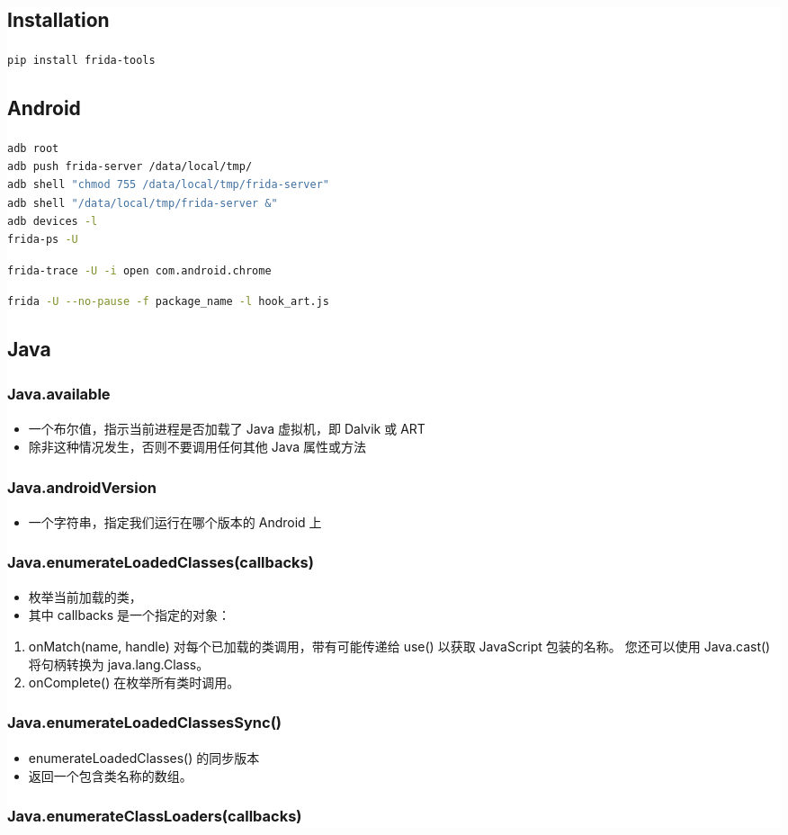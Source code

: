 ## Installation

```bash
pip install frida-tools
```

## Android

```bash
adb root
adb push frida-server /data/local/tmp/
adb shell "chmod 755 /data/local/tmp/frida-server"
adb shell "/data/local/tmp/frida-server &"
adb devices -l
frida-ps -U
```

```bash
frida-trace -U -i open com.android.chrome
```

```bash
frida -U --no-pause -f package_name -l hook_art.js
```

## Java

### Java.available

- 一个布尔值，指示当前进程是否加载了 Java 虚拟机，即 Dalvik 或 ART
- 除非这种情况发生，否则不要调用任何其他 Java 属性或方法

### Java.androidVersion

- 一个字符串，指定我们运行在哪个版本的 Android 上

### Java.enumerateLoadedClasses(callbacks)

- 枚举当前加载的类，
- 其中 callbacks 是一个指定的对象：

1. onMatch(name, handle)
   对每个已加载的类调用，带有可能传递给 use() 以获取 JavaScript 包装的名称。
   您还可以使用 Java.cast() 将句柄转换为 java.lang.Class。
2. onComplete()
   在枚举所有类时调用。

### Java.enumerateLoadedClassesSync()

- enumerateLoadedClasses() 的同步版本
- 返回一个包含类名称的数组。

### Java.enumerateClassLoaders(callbacks)
